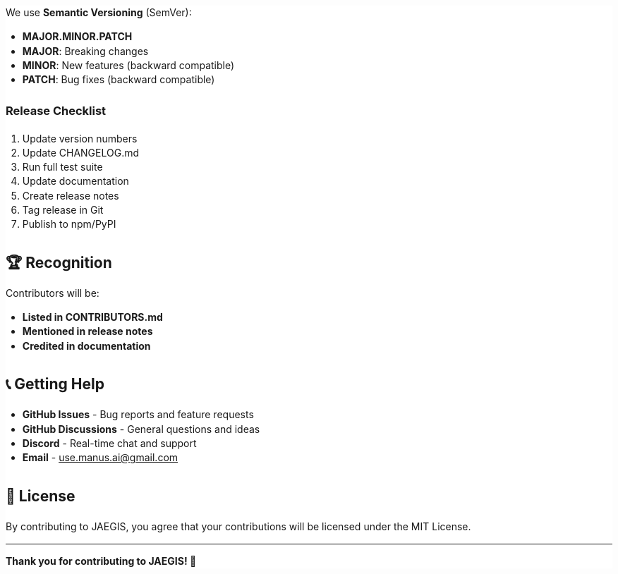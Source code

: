 We use **Semantic Versioning** (SemVer):
- **MAJOR.MINOR.PATCH**
- **MAJOR**: Breaking changes
- **MINOR**: New features (backward compatible)
- **PATCH**: Bug fixes (backward compatible)

### Release Checklist

1. Update version numbers
2. Update CHANGELOG.md
3. Run full test suite
4. Update documentation
5. Create release notes
6. Tag release in Git
7. Publish to npm/PyPI

## 🏆 Recognition

Contributors will be:
- **Listed in CONTRIBUTORS.md**
- **Mentioned in release notes**
- **Credited in documentation**

## 📞 Getting Help

- **GitHub Issues** - Bug reports and feature requests
- **GitHub Discussions** - General questions and ideas
- **Discord** - Real-time chat and support
- **Email** - use.manus.ai@gmail.com

## 📄 License

By contributing to JAEGIS, you agree that your contributions will be licensed under the MIT License.

---

**Thank you for contributing to JAEGIS! 🚀**